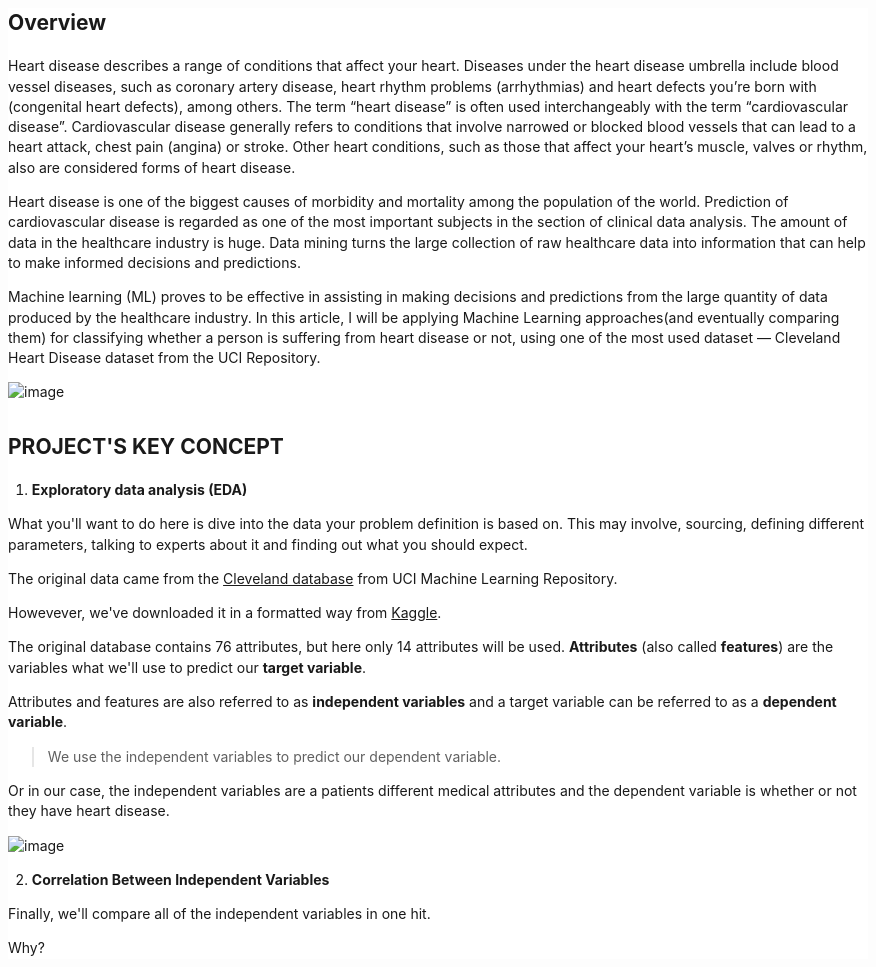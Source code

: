 ## Overview
Heart disease describes a range of conditions that affect your heart. Diseases under the heart disease umbrella include blood vessel diseases, such as coronary artery disease, heart rhythm problems (arrhythmias) and heart defects you’re born with (congenital heart defects), among others.
The term “heart disease” is often used interchangeably with the term “cardiovascular disease”. Cardiovascular disease generally refers to conditions that involve narrowed or blocked blood vessels that can lead to a heart attack, chest pain (angina) or stroke. Other heart conditions, such as those that affect your heart’s muscle, valves or rhythm, also are considered forms of heart disease.

Heart disease is one of the biggest causes of morbidity and mortality among the population of the world. Prediction of cardiovascular disease is regarded as one of the most important subjects in the section of clinical data analysis. The amount of data in the healthcare industry is huge. Data mining turns the large collection of raw healthcare data into information that can help to make informed decisions and predictions.

Machine learning (ML) proves to be effective in assisting in making decisions and predictions from the large quantity of data produced by the healthcare industry.
In this article, I will be applying Machine Learning approaches(and eventually comparing them) for classifying whether a person is suffering from heart disease or not, using one of the most used dataset — Cleveland Heart Disease dataset from the UCI Repository.

![image](https://user-images.githubusercontent.com/66315773/158107374-0fb33b99-d402-444e-a0fe-1b58fc86734c.png)

## PROJECT'S KEY CONCEPT

1. __Exploratory data analysis (EDA)__

What you'll want to do here is dive into the data your problem definition is based on. This may involve, sourcing, defining different parameters, talking to experts about it and finding out what you should expect.

The original data came from the [Cleveland database](https://archive.ics.uci.edu/ml/datasets/heart+Disease) from UCI Machine Learning Repository.

Howevever, we've downloaded it in a formatted way from [Kaggle](https://www.kaggle.com/ronitf/heart-disease-uci/).

The original database contains 76 attributes, but here only 14 attributes will be used. **Attributes** (also called **features**) are the variables what we'll use to predict our **target variable**.

Attributes and features are also referred to as **independent variables** and a target variable can be referred to as a **dependent variable**.

> We use the independent variables to predict our dependent variable.

Or in our case, the independent variables are a patients different medical attributes and the dependent variable is whether or not they have heart disease.

![image](https://user-images.githubusercontent.com/66315773/158108222-4245a7cf-be6d-44ee-b199-7982f90e448a.png)

2. __Correlation Between Independent Variables__

Finally, we'll compare all of the independent variables in one hit.

Why?
